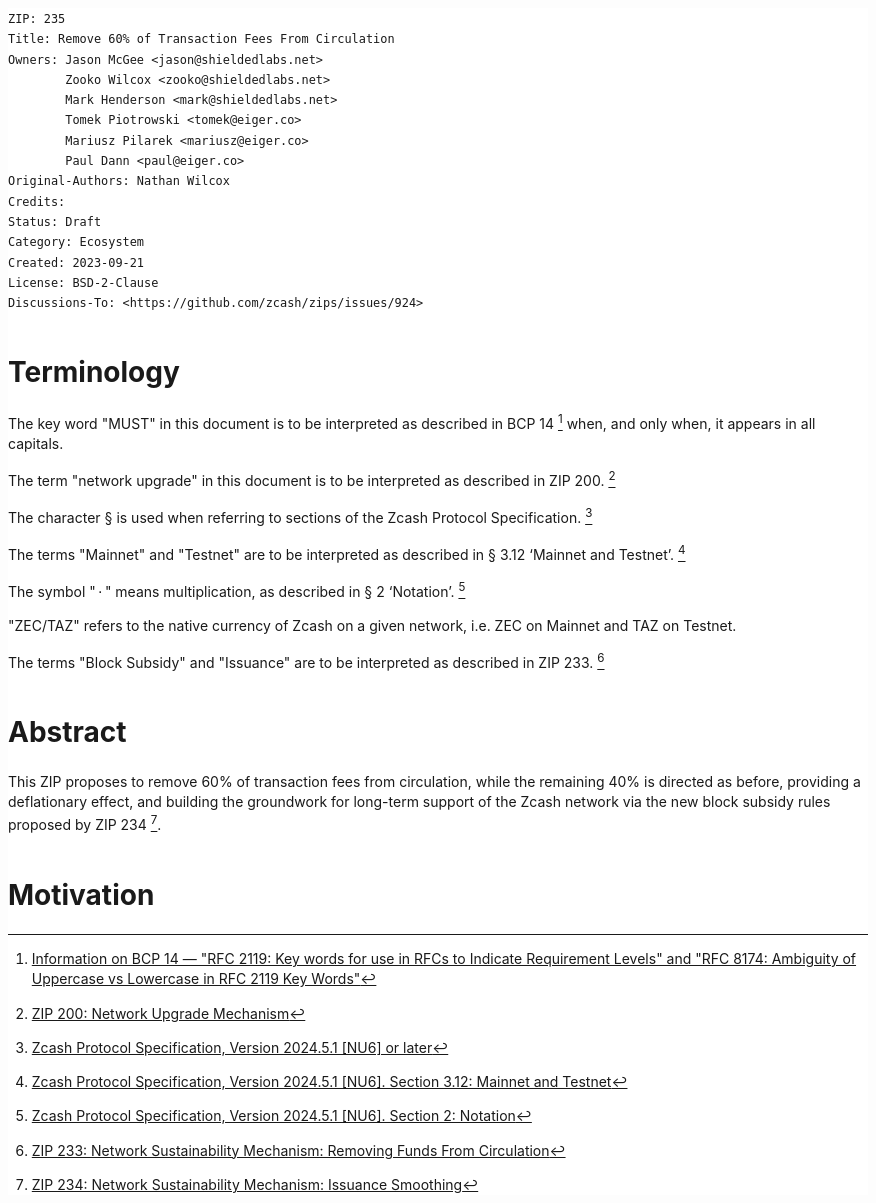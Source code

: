 ```
ZIP: 235
Title: Remove 60% of Transaction Fees From Circulation
Owners: Jason McGee <jason@shieldedlabs.net>
        Zooko Wilcox <zooko@shieldedlabs.net>
        Mark Henderson <mark@shieldedlabs.net>
        Tomek Piotrowski <tomek@eiger.co>
        Mariusz Pilarek <mariusz@eiger.co>
        Paul Dann <paul@eiger.co>
Original-Authors: Nathan Wilcox
Credits:
Status: Draft
Category: Ecosystem
Created: 2023-09-21
License: BSD-2-Clause
Discussions-To: <https://github.com/zcash/zips/issues/924>
```


# Terminology

The key word "MUST" in this document is to be interpreted as described in
BCP 14 [^BCP14] when, and only when, it appears in all capitals.

The term "network upgrade" in this document is to be interpreted as described
in ZIP 200. [^zip-0200]

The character § is used when referring to sections of the Zcash Protocol
Specification. [^protocol]

The terms "Mainnet" and "Testnet" are to be interpreted as described in
§ 3.12 ‘Mainnet and Testnet’. [^protocol-networks]

The symbol "$\,\cdot\,$" means multiplication, as described in § 2 ‘Notation’.
[^protocol-notation]

"ZEC/TAZ" refers to the native currency of Zcash on a given network, i.e.
ZEC on Mainnet and TAZ on Testnet.

The terms "Block Subsidy" and "Issuance" are to be interpreted as described in
ZIP 233. [^zip-0233]


# Abstract

This ZIP proposes to remove 60% of transaction fees from circulation, while
the remaining 40% is directed as before, providing a deflationary effect, and
building the groundwork for long-term support of the Zcash network via the new
block subsidy rules proposed by ZIP 234 [^zip-0234].


# Motivation


[^BCP14]: [Information on BCP 14 — "RFC 2119: Key words for use in RFCs to Indicate Requirement Levels" and "RFC 8174: Ambiguity of Uppercase vs Lowercase in RFC 2119 Key Words"](https://www.rfc-editor.org/info/bcp14)
[^protocol]: [Zcash Protocol Specification, Version 2024.5.1 [NU6] or later](protocol/protocol.pdf)
[^protocol-notation]: [Zcash Protocol Specification, Version 2024.5.1 [NU6]. Section 2: Notation](protocol/protocol.pdf#notation)
[^protocol-networks]: [Zcash Protocol Specification, Version 2024.5.1 [NU6]. Section 3.12: Mainnet and Testnet](protocol/protocol.pdf#networks)
[^zip-0200]: [ZIP 200: Network Upgrade Mechanism](zip-0200.rst)
[^zip-0230]: [ZIP 230: Version 6 Transaction Format](zip-0230.rst)
[^zip-0233]: [ZIP 233: Network Sustainability Mechanism: Removing Funds From Circulation](zip-0233.rst)
[^zip-0234]: [ZIP 234: Network Sustainability Mechanism: Issuance Smoothing](zip-0234.rst)
[^zip-0317]: [ZIP 317: Proportional Transfer Fee Mechanism](zip-0317.rst)
[^zsf-fee-estimator]: [GitHub repository eigerco/zsf-fee-estimator](https://github.com/eigerco/zsf-fee-estimator)
[^eip-1559]: [EIP-1559: Fee market change for ETH 1.0 chain](https://eips.ethereum.org/EIPS/eip-1559)
